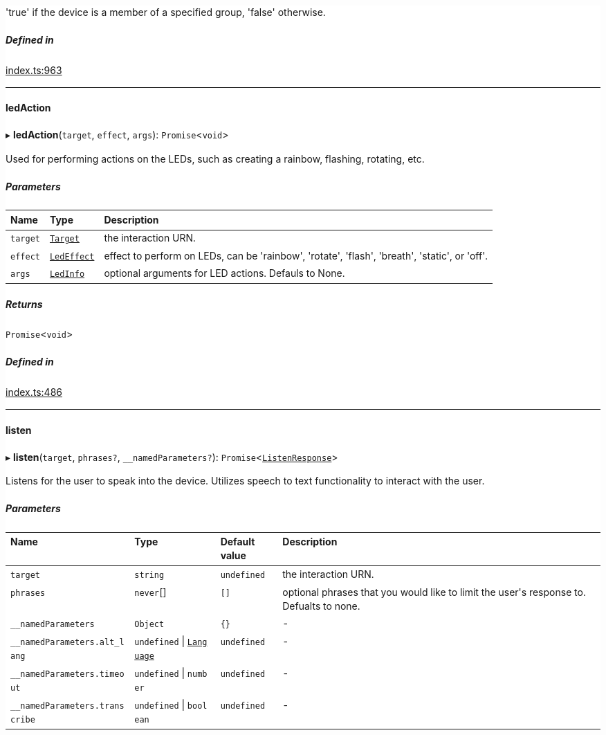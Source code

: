 'true' if the device is a member of a specified group, 'false' otherwise.

##### Defined in

[index.ts:963](https://github.com/relaypro/relay-js/blob/e376e03/src/index.ts#L963)

___

#### ledAction

▸ **ledAction**(`target`, `effect`, `args`): `Promise`<`void`\>

Used for performing actions on the LEDs, such as creating
a rainbow, flashing, rotating, etc.

##### Parameters

| Name | Type | Description |
| :------ | :------ | :------ |
| `target` | [`Target`](#target) | the interaction URN. |
| `effect` | [`LedEffect`](#ledeffect) | effect to perform on LEDs, can be 'rainbow', 'rotate', 'flash', 'breath', 'static', or 'off'. |
| `args` | [`LedInfo`](#ledinfo) | optional arguments for LED actions.  Defauls to None. |

##### Returns

`Promise`<`void`\>

##### Defined in

[index.ts:486](https://github.com/relaypro/relay-js/blob/e376e03/src/index.ts#L486)

___

#### listen

▸ **listen**(`target`, `phrases?`, `__namedParameters?`): `Promise`<[`ListenResponse`](#listenresponse)\>

Listens for the user to speak into the device.  Utilizes speech to text functionality to interact
with the user.

##### Parameters

| Name | Type | Default value | Description |
| :------ | :------ | :------ | :------ |
| `target` | `string` | `undefined` | the interaction URN. |
| `phrases` | `never`[] | `[]` | optional phrases that you would like to limit the user's response to.  Defualts to none. |
| `__namedParameters` | `Object` | `{}` | - |
| `__namedParameters.alt_lang` | `undefined` \| [`Language`](#enumsenumslanguagemd) | `undefined` | - |
| `__namedParameters.timeout` | `undefined` \| `number` | `undefined` | - |
| `__namedParameters.transcribe` | `undefined` \| `boolean` | `undefined` | - |
